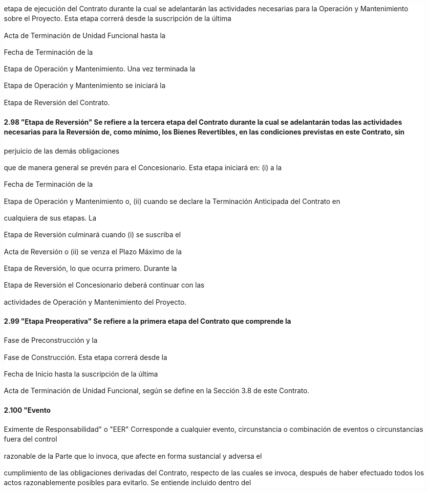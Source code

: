 etapa de ejecución del Contrato durante la cual se adelantarán las actividades necesarias para la Operación y Mantenimiento sobre el Proyecto. Esta etapa correrá desde la suscripción de la última

Acta de Terminación de Unidad Funcional hasta la

Fecha de Terminación de la

Etapa de Operación y Mantenimiento. Una vez terminada la

Etapa de Operación y Mantenimiento se iniciará la

Etapa de Reversión del Contrato.


#### 2.98 "Etapa de Reversión" Se refiere a la tercera etapa del Contrato durante la cual se adelantarán todas las actividades necesarias para la Reversión de, como mínimo, los Bienes Revertibles, en las condiciones previstas en este Contrato, sin

perjuicio de las demás obligaciones

que de manera general se prevén para el Concesionario. Esta etapa iniciará en: (i) a la

Fecha de Terminación de la

Etapa de Operación y Mantenimiento o, (ii) cuando se declare la Terminación Anticipada del Contrato en

cualquiera de sus etapas. La

Etapa de Reversión culminará cuando (i) se suscriba el

Acta de Reversión o (ii) se venza el Plazo Máximo de la

Etapa de Reversión, lo que ocurra primero. Durante la

Etapa de Reversión el Concesionario deberá continuar con las

actividades de Operación y Mantenimiento del Proyecto.


#### 2.99 "Etapa Preoperativa" Se refiere a la primera etapa del Contrato que comprende la

Fase de Preconstrucción y la

Fase de Construcción. Esta etapa correrá desde la

Fecha de Inicio hasta la suscripción de la última

Acta de Terminación de Unidad Funcional, según se define en la Sección 3.8 de este Contrato.


#### 2.100 "Evento

Eximente de Responsabilidad" o "EER" Corresponde a cualquier evento, circunstancia o combinación de eventos o circunstancias fuera del control

razonable de la Parte que lo invoca, que afecte en forma sustancial y adversa el

cumplimiento de las obligaciones derivadas del Contrato, respecto de las cuales se invoca, después de haber efectuado todos los actos razonablemente posibles para evitarlo. Se entiende incluido dentro del
